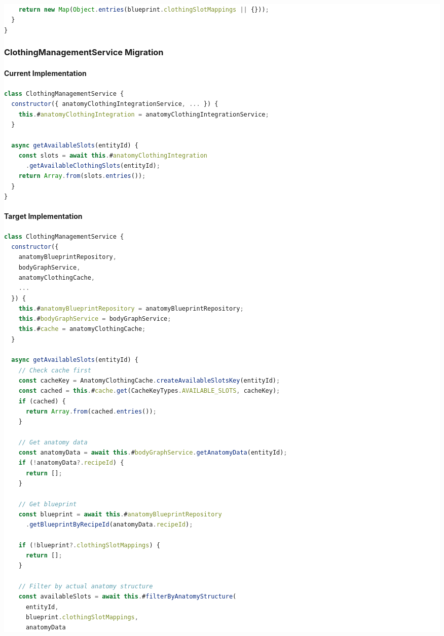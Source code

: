 ```javascript
    return new Map(Object.entries(blueprint.clothingSlotMappings || {}));
  }
}
```

### ClothingManagementService Migration

#### Current Implementation
```javascript
class ClothingManagementService {
  constructor({ anatomyClothingIntegrationService, ... }) {
    this.#anatomyClothingIntegration = anatomyClothingIntegrationService;
  }
  
  async getAvailableSlots(entityId) {
    const slots = await this.#anatomyClothingIntegration
      .getAvailableClothingSlots(entityId);
    return Array.from(slots.entries());
  }
}
```

#### Target Implementation
```javascript
class ClothingManagementService {
  constructor({ 
    anatomyBlueprintRepository,
    bodyGraphService,
    anatomyClothingCache,
    ... 
  }) {
    this.#anatomyBlueprintRepository = anatomyBlueprintRepository;
    this.#bodyGraphService = bodyGraphService;
    this.#cache = anatomyClothingCache;
  }
  
  async getAvailableSlots(entityId) {
    // Check cache first
    const cacheKey = AnatomyClothingCache.createAvailableSlotsKey(entityId);
    const cached = this.#cache.get(CacheKeyTypes.AVAILABLE_SLOTS, cacheKey);
    if (cached) {
      return Array.from(cached.entries());
    }
    
    // Get anatomy data
    const anatomyData = await this.#bodyGraphService.getAnatomyData(entityId);
    if (!anatomyData?.recipeId) {
      return [];
    }
    
    // Get blueprint
    const blueprint = await this.#anatomyBlueprintRepository
      .getBlueprintByRecipeId(anatomyData.recipeId);
      
    if (!blueprint?.clothingSlotMappings) {
      return [];
    }
    
    // Filter by actual anatomy structure
    const availableSlots = await this.#filterByAnatomyStructure(
      entityId,
      blueprint.clothingSlotMappings,
      anatomyData
```